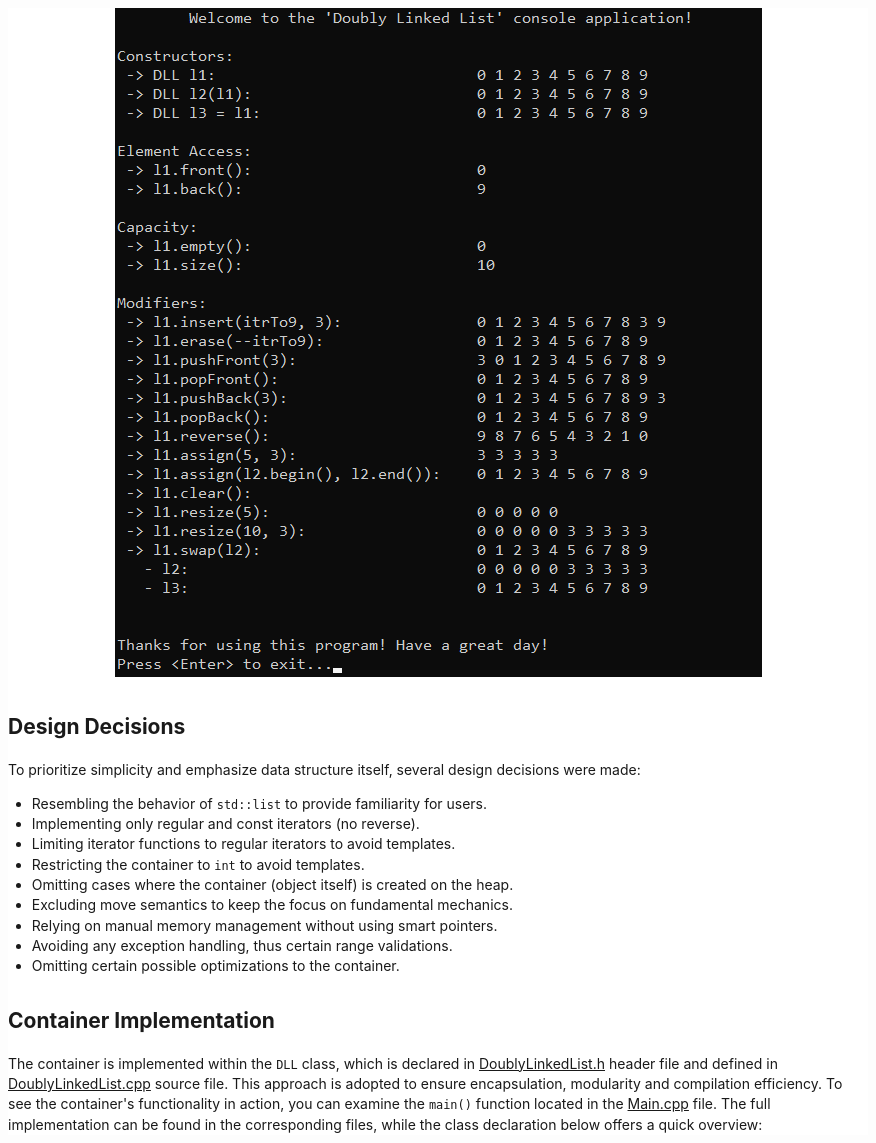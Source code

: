 <p align="center"><img src="./Images/Demonstration.png"/></p>


## Design Decisions
To prioritize simplicity and emphasize data structure itself, several design decisions were made:
- Resembling the behavior of `std::list` to provide familiarity for users.
- Implementing only regular and const iterators (no reverse).
- Limiting iterator functions to regular iterators to avoid templates.
- Restricting the container to `int` to avoid templates.
- Omitting cases where the container (object itself) is created on the heap.
- Excluding move semantics to keep the focus on fundamental mechanics.
- Relying on manual memory management without using smart pointers.
- Avoiding any exception handling, thus certain range validations.
- Omitting certain possible optimizations to the container.


## Container Implementation
The container is implemented within the `DLL` class, which is declared in [DoublyLinkedList.h](https://github.com/vezzolter/DSA/blob/main/DataStructures/LinkedList/DoublyLinkedList/Include/DoublyLinkedList.h) header file and defined in [DoublyLinkedList.cpp](https://github.com/vezzolter/DSA/blob/main/DataStructures/LinkedList/DoublyLinkedList/Source/DoublyLinkedList.cpp) source file. This approach is adopted to ensure encapsulation, modularity and compilation efficiency. To see the container's functionality in action, you can examine the `main()` function located in the [Main.cpp](https://github.com/vezzolter/DSA/blob/main/DataStructures/LinkedList/DoublyLinkedList/Source/Main.cpp) file. The full implementation can be found in the corresponding files, while the class declaration below offers a quick overview:
